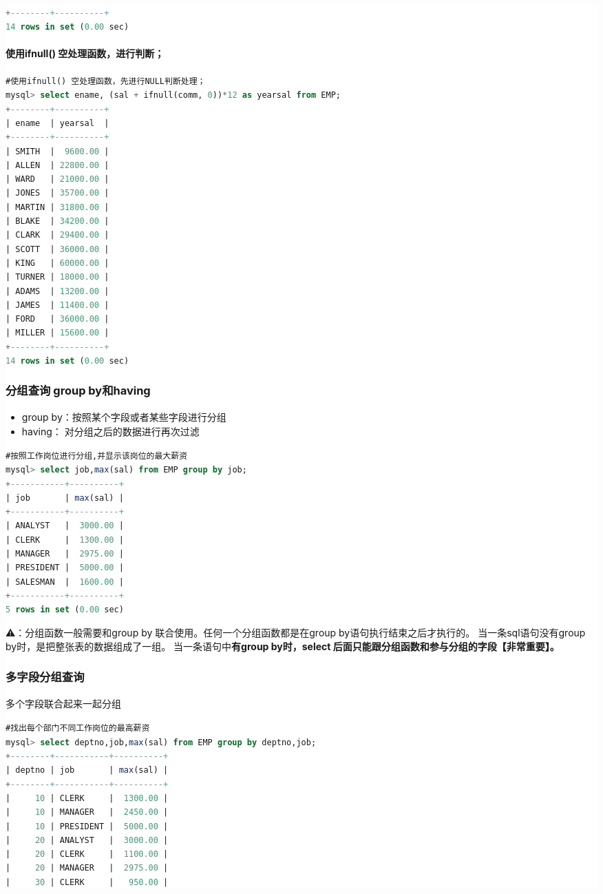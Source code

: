 ```sql
+--------+----------+
14 rows in set (0.00 sec)
```
#### 使用ifnull() 空处理函数，进行判断；
```sql
#使用ifnull() 空处理函数，先进行NULL判断处理；
mysql> select ename, (sal + ifnull(comm, 0))*12 as yearsal from EMP;
+--------+----------+
| ename  | yearsal  |
+--------+----------+
| SMITH  |  9600.00 |
| ALLEN  | 22800.00 |
| WARD   | 21000.00 |
| JONES  | 35700.00 |
| MARTIN | 31800.00 |
| BLAKE  | 34200.00 |
| CLARK  | 29400.00 |
| SCOTT  | 36000.00 |
| KING   | 60000.00 |
| TURNER | 18000.00 |
| ADAMS  | 13200.00 |
| JAMES  | 11400.00 |
| FORD   | 36000.00 |
| MILLER | 15600.00 |
+--------+----------+
14 rows in set (0.00 sec)
```
### 分组查询 group by和having

- group by：按照某个字段或者某些字段进行分组
- having： 对分组之后的数据进行再次过滤
```sql
#按照工作岗位进行分组,并显示该岗位的最大薪资
mysql> select job,max(sal) from EMP group by job;
+-----------+----------+
| job       | max(sal) |
+-----------+----------+
| ANALYST   |  3000.00 |
| CLERK     |  1300.00 |
| MANAGER   |  2975.00 |
| PRESIDENT |  5000.00 |
| SALESMAN  |  1600.00 |
+-----------+----------+
5 rows in set (0.00 sec)
```
⚠️：分组函数一般需要和group by 联合使用。任何一个分组函数都是在group by语句执行结束之后才执行的。
当一条sql语句没有group by时，是把整张表的数据组成了一组。
当一条语句中**有group by时，select 后面只能跟分组函数和参与分组的字段【非常重要】。**
### 多字段分组查询
多个字段联合起来一起分组
```sql
#找出每个部门不同工作岗位的最高薪资
mysql> select deptno,job,max(sal) from EMP group by deptno,job;
+--------+-----------+----------+
| deptno | job       | max(sal) |
+--------+-----------+----------+
|     10 | CLERK     |  1300.00 |
|     10 | MANAGER   |  2450.00 |
|     10 | PRESIDENT |  5000.00 |
|     20 | ANALYST   |  3000.00 |
|     20 | CLERK     |  1100.00 |
|     20 | MANAGER   |  2975.00 |
|     30 | CLERK     |   950.00 |
```